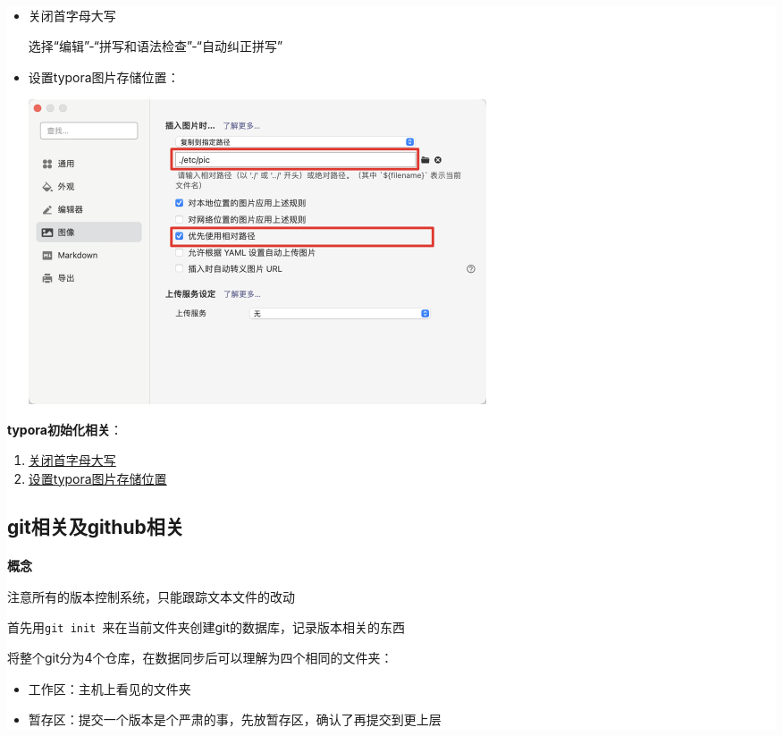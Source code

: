 - <a name=关闭首字母大写>关闭首字母大写</a>

  选择“编辑”-“拼写和语法检查”-“自动纠正拼写”
  
- <a name=设置typora图片存储位置>设置typora图片存储位置</a>：

  <img src="etc/pic/image-20220617191237854.png" alt="image-20220617191237854" style="zoom:50%;" />

**typora初始化相关**：

1. [关闭首字母大写](#关闭首字母大写)
2. [设置typora图片存储位置](#设置typora图片存储位置)

##  git相关及github相关

**概念**

注意所有的版本控制系统，只能跟踪文本文件的改动

首先用`git init `来在当前文件夹创建git的数据库，记录版本相关的东西

将整个git分为4个仓库，在数据同步后可以理解为四个相同的文件夹：

- 工作区：主机上看见的文件夹

- 暂存区：提交一个版本是个严肃的事，先放暂存区，确认了再提交到更上层
